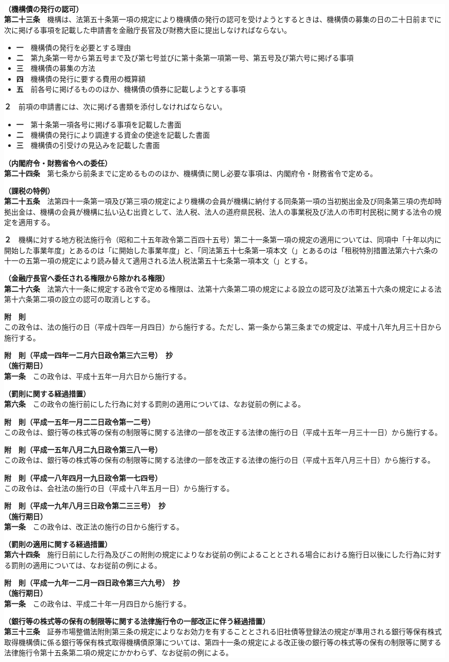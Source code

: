 **（機構債の発行の認可）**  
**第二十三条**　機構は、法第五十条第一項の規定により機構債の発行の認可を受けようとするときは、機構債の募集の日の二十日前までに次に掲げる事項を記載した申請書を金融庁長官及び財務大臣に提出しなければならない。  
* **一**　機構債の発行を必要とする理由  
* **二**　第九条第一号から第五号まで及び第七号並びに第十条第一項第一号、第五号及び第六号に掲げる事項  
* **三**　機構債の募集の方法  
* **四**　機構債の発行に要する費用の概算額  
* **五**　前各号に掲げるもののほか、機構債の債券に記載しようとする事項  
  
**２**　前項の申請書には、次に掲げる書類を添付しなければならない。  
* **一**　第十条第一項各号に掲げる事項を記載した書面  
* **二**　機構債の発行により調達する資金の使途を記載した書面  
* **三**　機構債の引受けの見込みを記載した書面  
  
**（内閣府令・財務省令への委任）**  
**第二十四条**　第七条から前条までに定めるもののほか、機構債に関し必要な事項は、内閣府令・財務省令で定める。  
  
**（課税の特例）**  
**第二十五条**　法第四十一条第一項及び第三項の規定により機構の会員が機構に納付する同条第一項の当初拠出金及び同条第三項の売却時拠出金は、機構の会員が機構に払い込む出資として、法人税、法人の道府県民税、法人の事業税及び法人の市町村民税に関する法令の規定を適用する。  
  
**２**　機構に対する地方税法施行令（昭和二十五年政令第二百四十五号）第二十一条第一項の規定の適用については、同項中「十年以内に開始した事業年度」とあるのは「に開始した事業年度」と、「同法第五十七条第一項本文（」とあるのは「租税特別措置法第六十六条の十一の五第一項の規定により読み替えて適用される法人税法第五十七条第一項本文（」とする。  
  
**（金融庁長官へ委任される権限から除かれる権限）**  
**第二十六条**　法第六十一条に規定する政令で定める権限は、法第十六条第二項の規定による設立の認可及び法第五十六条の規定による法第十六条第二項の設立の認可の取消しとする。  
  
**附　則**  
この政令は、法の施行の日（平成十四年一月四日）から施行する。ただし、第一条から第三条までの規定は、平成十八年九月三十日から施行する。  
  
**附　則（平成一四年一二月六日政令第三六三号）　抄**  
**（施行期日）**  
**第一条**　この政令は、平成十五年一月六日から施行する。  
  
**（罰則に関する経過措置）**  
**第六条**　この政令の施行前にした行為に対する罰則の適用については、なお従前の例による。  
  
**附　則（平成一五年一月二二日政令第一二号）**  
この政令は、銀行等の株式等の保有の制限等に関する法律の一部を改正する法律の施行の日（平成十五年一月三十一日）から施行する。  
  
**附　則（平成一五年八月二九日政令第三八一号）**  
この政令は、銀行等の株式等の保有の制限等に関する法律の一部を改正する法律の施行の日（平成十五年八月三十日）から施行する。  
  
**附　則（平成一八年四月一九日政令第一七四号）**  
この政令は、会社法の施行の日（平成十八年五月一日）から施行する。  
  
**附　則（平成一九年八月三日政令第二三三号）　抄**  
**（施行期日）**  
**第一条**　この政令は、改正法の施行の日から施行する。  
  
**（罰則の適用に関する経過措置）**  
**第六十四条**　施行日前にした行為及びこの附則の規定によりなお従前の例によることとされる場合における施行日以後にした行為に対する罰則の適用については、なお従前の例による。  
  
**附　則（平成一九年一二月一四日政令第三六九号）　抄**  
**（施行期日）**  
**第一条**　この政令は、平成二十年一月四日から施行する。  
  
**（銀行等の株式等の保有の制限等に関する法律施行令の一部改正に伴う経過措置）**  
**第三十三条**　証券市場整備法附則第三条の規定によりなお効力を有することとされる旧社債等登録法の規定が準用される銀行等保有株式取得機構債に係る銀行等保有株式取得機構債原簿については、第四十一条の規定による改正後の銀行等の株式等の保有の制限等に関する法律施行令第十五条第二項の規定にかかわらず、なお従前の例による。  
  